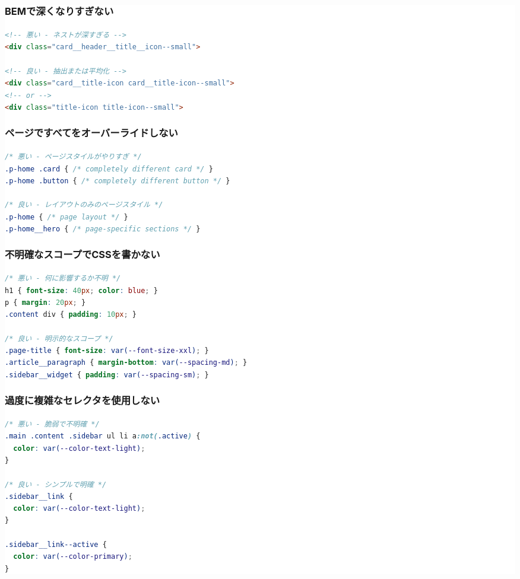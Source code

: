### BEMで深くなりすぎない
```html
<!-- 悪い - ネストが深すぎる -->
<div class="card__header__title__icon--small">

<!-- 良い - 抽出または平均化 -->
<div class="card__title-icon card__title-icon--small">
<!-- or -->
<div class="title-icon title-icon--small">
```

### ページですべてをオーバーライドしない
```css
/* 悪い - ページスタイルがやりすぎ */
.p-home .card { /* completely different card */ }
.p-home .button { /* completely different button */ }

/* 良い - レイアウトのみのページスタイル */
.p-home { /* page layout */ }
.p-home__hero { /* page-specific sections */ }
```

### 不明確なスコープでCSSを書かない
```css
/* 悪い - 何に影響するか不明 */
h1 { font-size: 40px; color: blue; }
p { margin: 20px; }
.content div { padding: 10px; }

/* 良い - 明示的なスコープ */
.page-title { font-size: var(--font-size-xxl); }
.article__paragraph { margin-bottom: var(--spacing-md); }
.sidebar__widget { padding: var(--spacing-sm); }
```

### 過度に複雑なセレクタを使用しない
```css
/* 悪い - 脆弱で不明確 */
.main .content .sidebar ul li a:not(.active) {
  color: var(--color-text-light);
}

/* 良い - シンプルで明確 */
.sidebar__link {
  color: var(--color-text-light);
}

.sidebar__link--active {
  color: var(--color-primary);
}
```
